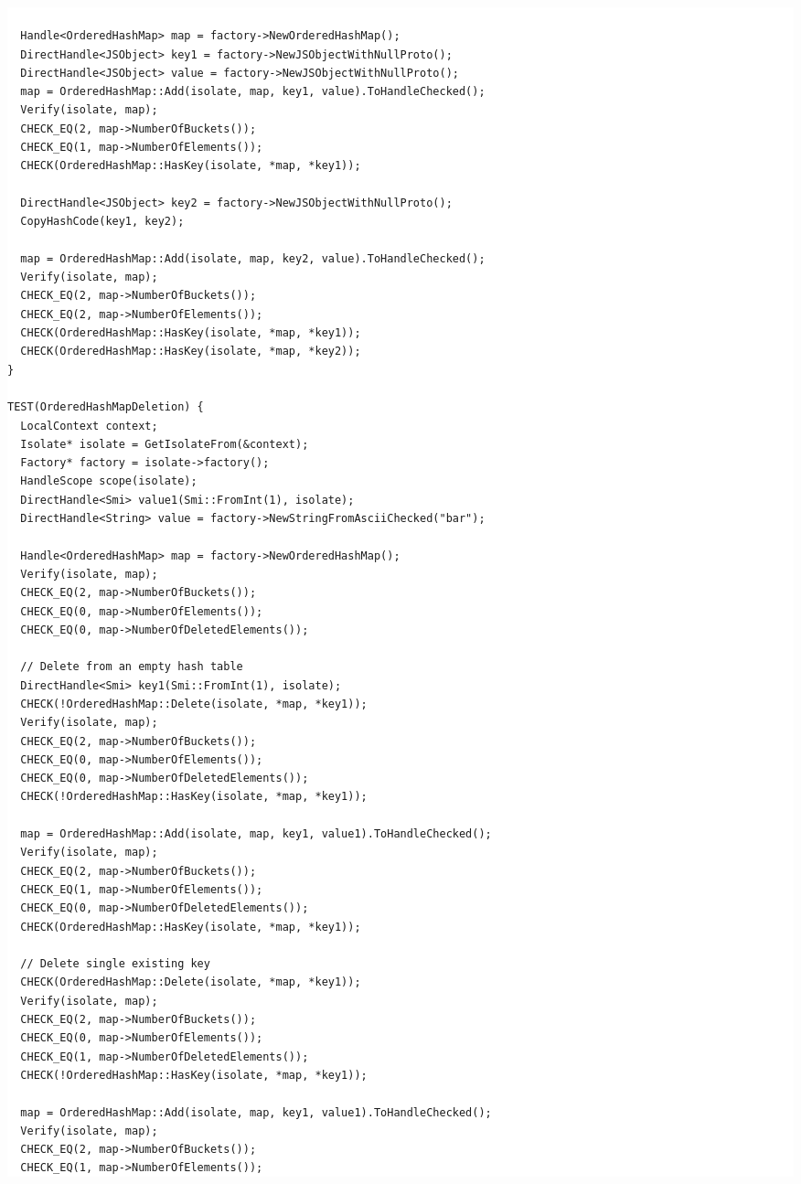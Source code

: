 ```

  Handle<OrderedHashMap> map = factory->NewOrderedHashMap();
  DirectHandle<JSObject> key1 = factory->NewJSObjectWithNullProto();
  DirectHandle<JSObject> value = factory->NewJSObjectWithNullProto();
  map = OrderedHashMap::Add(isolate, map, key1, value).ToHandleChecked();
  Verify(isolate, map);
  CHECK_EQ(2, map->NumberOfBuckets());
  CHECK_EQ(1, map->NumberOfElements());
  CHECK(OrderedHashMap::HasKey(isolate, *map, *key1));

  DirectHandle<JSObject> key2 = factory->NewJSObjectWithNullProto();
  CopyHashCode(key1, key2);

  map = OrderedHashMap::Add(isolate, map, key2, value).ToHandleChecked();
  Verify(isolate, map);
  CHECK_EQ(2, map->NumberOfBuckets());
  CHECK_EQ(2, map->NumberOfElements());
  CHECK(OrderedHashMap::HasKey(isolate, *map, *key1));
  CHECK(OrderedHashMap::HasKey(isolate, *map, *key2));
}

TEST(OrderedHashMapDeletion) {
  LocalContext context;
  Isolate* isolate = GetIsolateFrom(&context);
  Factory* factory = isolate->factory();
  HandleScope scope(isolate);
  DirectHandle<Smi> value1(Smi::FromInt(1), isolate);
  DirectHandle<String> value = factory->NewStringFromAsciiChecked("bar");

  Handle<OrderedHashMap> map = factory->NewOrderedHashMap();
  Verify(isolate, map);
  CHECK_EQ(2, map->NumberOfBuckets());
  CHECK_EQ(0, map->NumberOfElements());
  CHECK_EQ(0, map->NumberOfDeletedElements());

  // Delete from an empty hash table
  DirectHandle<Smi> key1(Smi::FromInt(1), isolate);
  CHECK(!OrderedHashMap::Delete(isolate, *map, *key1));
  Verify(isolate, map);
  CHECK_EQ(2, map->NumberOfBuckets());
  CHECK_EQ(0, map->NumberOfElements());
  CHECK_EQ(0, map->NumberOfDeletedElements());
  CHECK(!OrderedHashMap::HasKey(isolate, *map, *key1));

  map = OrderedHashMap::Add(isolate, map, key1, value1).ToHandleChecked();
  Verify(isolate, map);
  CHECK_EQ(2, map->NumberOfBuckets());
  CHECK_EQ(1, map->NumberOfElements());
  CHECK_EQ(0, map->NumberOfDeletedElements());
  CHECK(OrderedHashMap::HasKey(isolate, *map, *key1));

  // Delete single existing key
  CHECK(OrderedHashMap::Delete(isolate, *map, *key1));
  Verify(isolate, map);
  CHECK_EQ(2, map->NumberOfBuckets());
  CHECK_EQ(0, map->NumberOfElements());
  CHECK_EQ(1, map->NumberOfDeletedElements());
  CHECK(!OrderedHashMap::HasKey(isolate, *map, *key1));

  map = OrderedHashMap::Add(isolate, map, key1, value1).ToHandleChecked();
  Verify(isolate, map);
  CHECK_EQ(2, map->NumberOfBuckets());
  CHECK_EQ(1, map->NumberOfElements());
```